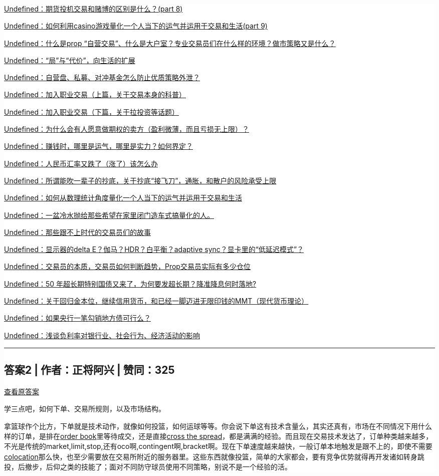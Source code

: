 [Undefined：期货投机交易和赌博的区别是什么？(part 8)](https://www.zhihu.com/question/21382418/answer/2541312229)

[Undefined：如何利用casino游戏量化一个人当下的运气并运用于交易和生活(part 9)](https://zhuanlan.zhihu.com/p/427877227)

[Undefined：什么是prop “自营交易”、什么是大户室？专业交易员们在什么样的环境？做市策略又是什么？](https://www.zhihu.com/question/25738675/answer/1946531737)

[Undefined：“局”与“代价”，向生活的扩展](https://zhuanlan.zhihu.com/p/718743442)

[Undefined：自营盘、私募、对冲基金怎么防止优质策略外泄？](https://www.zhihu.com/question/475138607/answer/2044038979)

[Undefined：加入职业交易（上篇，关于交易本身的科普）](https://zhuanlan.zhihu.com/p/567362464)

[Undefined：加入职业交易（下篇，关于拉投资等话题）](https://www.zhihu.com/question/58152485/answer/2701589943)

[Undefined：为什么会有人愿意做期权的卖方（盈利微薄，而且亏损无上限）？](https://www.zhihu.com/question/60003550/answer/2619188435)

[Undefined：赚钱时，哪里是运气，哪里是实力？如何界定？](https://www.zhihu.com/pin/1550645632540614657)

[Undefined：人民币汇率又跌了（涨了）该怎么办](https://www.zhihu.com/question/617732981/answer/3171437218)

[Undefined：所谓能吹一辈子的抄底，关于抄底“接飞刀”，通胀，和散户的风险承受上限](https://www.zhihu.com/question/35163926/answer/2482986754)

[Undefined：如何从数理统计角度量化一个人当下的运气并运用于交易和生活](https://zhuanlan.zhihu.com/p/427877227)

[Undefined：一盆冷水抛给那些希望在家里闭门造车式搞量化的人。](https://zhuanlan.zhihu.com/p/468894649)

[Undefined：那些跟不上时代的交易员们的故事](https://zhuanlan.zhihu.com/p/469702393)

[Undefined：显示器的delta E？伽马？HDR？白平衡？adaptive sync？显卡里的“低延迟模式”？](https://zhuanlan.zhihu.com/p/1905573229059372526)

[Undefined：交易员的本质，交易员如何判断趋势，Prop交易员实际有多少仓位](https://zhuanlan.zhihu.com/p/499659697)

[Undefined：50 年超长期特别国债又来了，为何要发超长期？降准降息何时落地?](https://www.zhihu.com/question/1896846135957644613/answer/1897048494230967576?write)

[Undefined：关于回归金本位，继续信用货币，和已经一脚迈进无限印钱的MMT（现代货币理论）](https://zhuanlan.zhihu.com/p/554171920)

[Undefined：如果央行一笔勾销地方债可行么？](https://www.zhihu.com/question/50011944/answer/3076369822)

[Undefined：浅谈负利率对银行业、社会行为、经济活动的影响](https://zhuanlan.zhihu.com/p/1919734459634292341)

---

## 答案2 | 作者：正将阿兴 | 赞同：325

[查看原答案](https://www.zhihu.com/question/34486071/answer/59000497)

学三点吧，如何下单、交易所规则，以及市场结构。

拿篮球作个比方，下单就是技术动作，就像如何投篮，如何运球等等。你会说下单这有技术含量么，其实还真有，市场在不同情况下用什么样的订单，是排在[order book](https://zhida.zhihu.com/search?content_id=19009112&content_type=Answer&match_order=1&q=order+book&zhida_source=entity)里等待成交，还是直接[cross the spread](https://zhida.zhihu.com/search?content_id=19009112&content_type=Answer&match_order=1&q=cross+the+spread&zhida_source=entity)，都是满满的经验。而且现在交易技术发达了，订单种类越来越多，不光是传统的market,limit,stop,还有oco啊,contingent啊,bracket啊。现在下单速度越来越快，一般订单本地触发是跟不上的，即使不需要[colocation](https://zhida.zhihu.com/search?content_id=19009112&content_type=Answer&match_order=1&q=colocation&zhida_source=entity)那么快，也至少需要放在交易所附近的服务器里。这些东西就像投篮，简单的大家都会，要有竞争优势就得再开发诸如转身跳投，后撤步，后仰之类的技能了；面对不同防守球员使用不同策略，别说不是一个经验的活。
